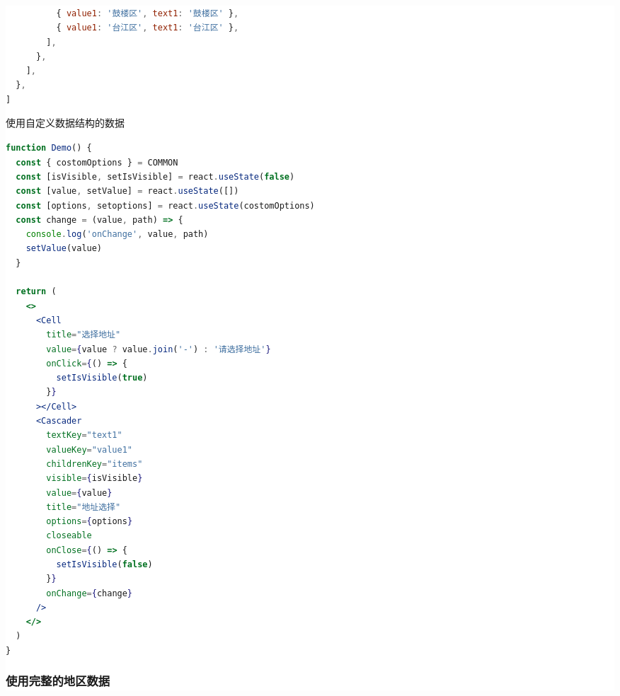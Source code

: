 ```js common
          { value1: '鼓楼区', text1: '鼓楼区' },
          { value1: '台江区', text1: '台江区' },
        ],
      },
    ],
  },
]
```

使用自定义数据结构的数据

```jsx
function Demo() {
  const { costomOptions } = COMMON
  const [isVisible, setIsVisible] = react.useState(false)
  const [value, setValue] = react.useState([])
  const [options, setoptions] = react.useState(costomOptions)
  const change = (value, path) => {
    console.log('onChange', value, path)
    setValue(value)
  }

  return (
    <>
      <Cell
        title="选择地址"
        value={value ? value.join('-') : '请选择地址'}
        onClick={() => {
          setIsVisible(true)
        }}
      ></Cell>
      <Cascader
        textKey="text1"
        valueKey="value1"
        childrenKey="items"
        visible={isVisible}
        value={value}
        title="地址选择"
        options={options}
        closeable
        onClose={() => {
          setIsVisible(false)
        }}
        onChange={change}
      />
    </>
  )
}
```

### 使用完整的地区数据
